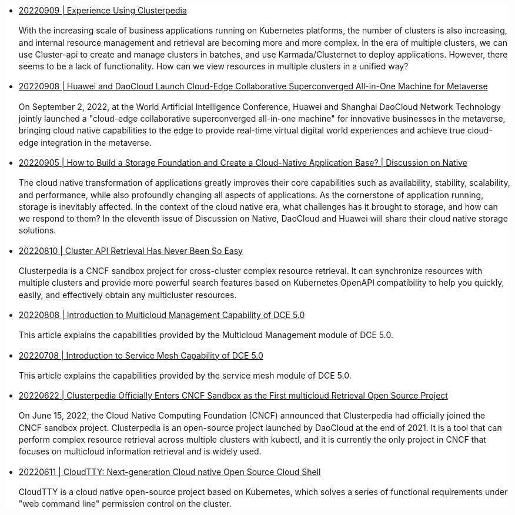 - [20220909 | Experience Using Clusterpedia](https://mp.weixin.qq.com/s/GAcBIshuaOXUrDgzIguWHg)

    With the increasing scale of business applications running on Kubernetes platforms, the number of clusters is also increasing, and internal resource management and retrieval are becoming more and more complex. In the era of multiple clusters, we can use Cluster-api to create and manage clusters in batches, and use Karmada/Clusternet to deploy applications. However, there seems to be a lack of functionality. How can we view resources in multiple clusters in a unified way?

- [20220908 | Huawei and DaoCloud Launch Cloud-Edge Collaborative Superconverged All-in-One Machine for Metaverse](https://mp.weixin.qq.com/s/r8vfFofBy7v1VcUMInp_Iw)

    On September 2, 2022, at the World Artificial Intelligence Conference, Huawei and Shanghai DaoCloud Network Technology jointly launched a "cloud-edge collaborative superconverged all-in-one machine" for innovative businesses in the metaverse, bringing cloud native capabilities to the edge to provide real-time virtual digital world experiences and achieve true cloud-edge integration in the metaverse.

- [20220905 | How to Build a Storage Foundation and Create a Cloud-Native Application Base? | Discussion on Native](https://mp.weixin.qq.com/s/vrBAjdCkI2BKxG7SsSX2Uw)

    The cloud native transformation of applications greatly improves their core capabilities such as availability, stability, scalability, and performance, while also profoundly changing all aspects of applications. As the cornerstone of application running, storage is inevitably affected. In the context of the cloud native era, what challenges has it brought to storage, and how can we respond to them? In the eleventh issue of Discussion on Native, DaoCloud and Huawei will share their cloud native storage solutions.

- [20220810 | Cluster API Retrieval Has Never Been So Easy](https://mp.weixin.qq.com/s/8F20pchW6WhbEdlU56qFsg)

    Clusterpedia is a CNCF sandbox project for cross-cluster complex resource retrieval. It can synchronize resources with multiple clusters and provide more powerful search features based on Kubernetes OpenAPI compatibility to help you quickly, easily, and effectively obtain any multicluster resources.

- [20220808 | Introduction to Multicloud Management Capability of DCE 5.0](220808-kairship.md)

    This article explains the capabilities provided by the Multicloud Management module of DCE 5.0.

- [20220708 | Introduction to Service Mesh Capability of DCE 5.0](220708-mspider.md)

    This article explains the capabilities provided by the service mesh module of DCE 5.0.

- [20220622 | Clusterpedia Officially Enters CNCF Sandbox as the First multicloud Retrieval Open Source Project](https://mp.weixin.qq.com/s/K2jG64msI4j-mWqPF0qkKg)

    On June 15, 2022, the Cloud Native Computing Foundation (CNCF) announced that Clusterpedia had officially joined the CNCF sandbox project. Clusterpedia is an open-source project launched by DaoCloud at the end of 2021. It is a tool that can perform complex resource retrieval across multiple clusters with kubectl, and it is currently the only project in CNCF that focuses on multicloud information retrieval and is widely used.

- [20220611 | CloudTTY: Next-generation Cloud native Open Source Cloud Shell](https://mp.weixin.qq.com/s/sFjZmvumQNbP6gnlnpglWQ)

    CloudTTY is a cloud native open-source project based on Kubernetes, which solves a series of functional requirements under "web command line" permission control on the cluster.
